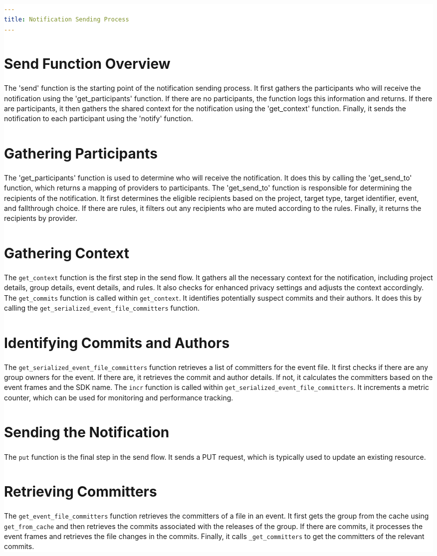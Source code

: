 ```yaml
---
title: Notification Sending Process
---
```

# Send Function Overview

The 'send' function is the starting point of the notification sending process. It first gathers the participants who will receive the notification using the 'get_participants' function. If there are no participants, the function logs this information and returns. If there are participants, it then gathers the shared context for the notification using the 'get_context' function. Finally, it sends the notification to each participant using the 'notify' function.

# Gathering Participants

The 'get_participants' function is used to determine who will receive the notification. It does this by calling the 'get_send_to' function, which returns a mapping of providers to participants. The 'get_send_to' function is responsible for determining the recipients of the notification. It first determines the eligible recipients based on the project, target type, target identifier, event, and fallthrough choice. If there are rules, it filters out any recipients who are muted according to the rules. Finally, it returns the recipients by provider.

# Gathering Context

The `get_context` function is the first step in the send flow. It gathers all the necessary context for the notification, including project details, group details, event details, and rules. It also checks for enhanced privacy settings and adjusts the context accordingly. The `get_commits` function is called within `get_context`. It identifies potentially suspect commits and their authors. It does this by calling the `get_serialized_event_file_committers` function.

# Identifying Commits and Authors

The `get_serialized_event_file_committers` function retrieves a list of committers for the event file. It first checks if there are any group owners for the event. If there are, it retrieves the commit and author details. If not, it calculates the committers based on the event frames and the SDK name. The `incr` function is called within `get_serialized_event_file_committers`. It increments a metric counter, which can be used for monitoring and performance tracking.

# Sending the Notification

The `put` function is the final step in the send flow. It sends a PUT request, which is typically used to update an existing resource.

# Retrieving Committers

The `get_event_file_committers` function retrieves the committers of a file in an event. It first gets the group from the cache using `get_from_cache` and then retrieves the commits associated with the releases of the group. If there are commits, it processes the event frames and retrieves the file changes in the commits. Finally, it calls `_get_committers` to get the committers of the relevant commits.
